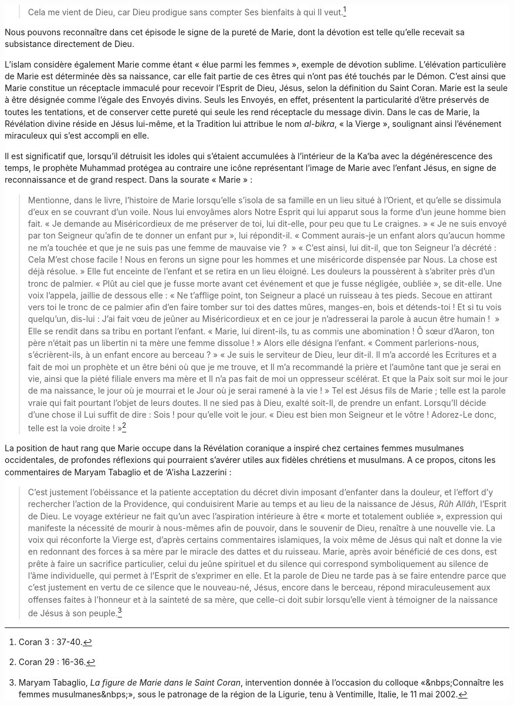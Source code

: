 > Cela me vient de Dieu, car Dieu prodigue sans compter Ses bienfaits à qui Il veut.[^39] 

Nous pouvons reconnaître dans cet épisode le signe de la pureté de Marie, dont la dévotion est telle qu’elle recevait sa subsistance directement de Dieu.

L’islam considère également Marie comme étant «&nbsp;élue parmi les femmes&nbsp;», exemple de dévotion sublime. L’élévation particulière de Marie est déterminée dès sa naissance, car elle fait partie de ces êtres qui n’ont pas été touchés par le Démon. C’est ainsi que Marie constitue un réceptacle immaculé pour recevoir l’Esprit de Dieu, Jésus, selon la définition du Saint Coran. Marie est la seule à être désignée comme l’égale des Envoyés divins. Seuls les Envoyés, en effet, présentent la particularité d’être préservés de toutes les tentations, et de conserver cette pureté qui seule les rend réceptacle du message divin. Dans le cas de Marie, la Révélation divine réside en Jésus lui-même, et la Tradition lui attribue le nom *al-bikra*, «&nbsp;la Vierge&nbsp;», soulignant ainsi l’événement miraculeux qui s’est accompli en elle.

Il est significatif que, lorsqu’il détruisit les idoles qui s’étaient accumulées à l’intérieur de la Ka‘ba avec la dégénérescence des temps, le prophète Muhammad protégea au contraire une icône représentant l’image de Marie avec l’enfant Jésus, en signe de reconnaissance et de grand respect. Dans la sourate «&nbsp;Marie&nbsp;»&nbsp;: 

> Mentionne, dans le livre, l’histoire de Marie lorsqu’elle s’isola de sa famille en un lieu situé à l’Orient, et qu’elle se dissimula d’eux en se couvrant d’un voile. Nous lui envoyâmes alors Notre Esprit qui lui apparut sous la forme d’un jeune homme bien fait. «&nbsp;Je demande au Miséricordieux de me préserver de toi, lui dit-elle, pour peu que tu Le craignes.&nbsp;» «&nbsp;Je ne suis envoyé par ton Seigneur qu’afin de te donner un enfant pur&nbsp;», lui répondit-il. «&nbsp;Comment aurais-je un enfant alors qu’aucun homme ne m’a touchée et que je ne suis pas une femme de mauvaise vie&nbsp;? &nbsp;» «&nbsp;C’est ainsi, lui dit-il, que ton Seigneur l’a décrété&nbsp;: Cela M’est chose facile&nbsp;! Nous en ferons un signe pour les hommes et une miséricorde dispensée par Nous. La chose est déjà résolue.&nbsp;» Elle fut enceinte de l’enfant et se retira en un lieu éloigné. Les douleurs la poussèrent à s’abriter près d’un tronc de palmier. «&nbsp;Plût au ciel que je fusse morte avant cet événement et que je fusse négligée, oubliée&nbsp;», se dit-elle. Une voix l’appela, jaillie de dessous elle&nbsp;: «&nbsp;Ne t’afflige point, ton Seigneur a placé un ruisseau à tes pieds. Secoue en attirant vers toi le tronc de ce palmier afin d’en faire tomber sur toi des dattes mûres, manges-en, bois et détends-toi&nbsp;! Et si tu vois quelqu’un, dis-lui&nbsp;: J’ai fait v&oelig;u de jeûner au Miséricordieux et en ce jour je n’adresserai la parole à aucun être humain&nbsp;! &nbsp;» Elle se rendit dans sa tribu en portant l’enfant. «&nbsp;Marie, lui dirent-ils, tu as commis une abomination&nbsp;! Ô s&oelig;ur d’Aaron, ton père n’était pas un libertin ni ta mère une femme dissolue&nbsp;!&nbsp;» Alors elle désigna l’enfant. «&nbsp;Comment parlerions-nous, s’écrièrent-ils, à un enfant encore au berceau&nbsp;?&nbsp;» «&nbsp;Je suis le serviteur de Dieu, leur dit-il. Il m’a accordé les Ecritures et a fait de moi un prophète et un être béni où que je me trouve, et Il m’a recommandé la prière et l’aumône tant que je serai en vie, ainsi que la piété filiale envers ma mère et Il n’a pas fait de moi un oppresseur scélérat. Et que la Paix soit sur moi le jour de ma naissance, le jour où je mourrai et le Jour où je serai ramené à la vie&nbsp;!&nbsp;» Tel est Jésus fils de Marie&nbsp;; telle est la parole vraie qui fait pourtant l’objet de leurs doutes. Il ne sied pas à Dieu, exalté soit-Il, de prendre un enfant. Lorsqu’Il décide d’une chose il Lui suffit de dire&nbsp;: Sois&nbsp;! pour qu’elle voit le jour. «&nbsp;Dieu est bien mon Seigneur et le vôtre&nbsp;! Adorez-Le donc, telle est la voie droite&nbsp;!&nbsp;»[^40]

La position de haut rang que Marie occupe dans la Révélation coranique a inspiré chez certaines femmes musulmanes occidentales, de profondes réflexions qui pourraient s’avérer utiles aux fidèles chrétiens et musulmans. A ce propos, citons les commentaires de Maryam Tabaglio et de ‘A’isha Lazzerini&nbsp;: 

> C’est justement l’obéissance et la patiente acceptation du décret divin imposant d’enfanter dans la douleur, et l’effort d’y rechercher l’action de la Providence, qui conduisirent Marie au temps et au lieu de la naissance de Jésus, *Rûh Allâh*, l’Esprit de Dieu. Le voyage extérieur ne fait qu’un avec l’aspiration intérieure à être «&nbsp;morte et totalement oubliée&nbsp;», expression qui manifeste la nécessité de mourir à nous-mêmes afin de pouvoir, dans le souvenir de Dieu, renaître à une nouvelle vie. La voix qui réconforte la Vierge est, d’après certains commentaires islamiques, la voix même de Jésus qui naît et donne la vie en redonnant des forces à sa mère par le miracle des dattes et du ruisseau. Marie, après avoir bénéficié de ces dons, est prête à faire un sacrifice particulier, celui du jeûne spirituel et du silence qui correspond symboliquement au silence de l’âme individuelle, qui permet à l’Esprit de s’exprimer en elle. Et la parole de Dieu ne tarde pas à se faire entendre parce que c’est justement en vertu de ce silence que le nouveau-né, Jésus, encore dans le berceau, répond miraculeusement aux offenses faites à l’honneur et à la sainteté de sa mère, que celle-ci doit subir lorsqu’elle vient à témoigner de la naissance de Jésus à son peuple.[^41]

[^1]:  Coran 28&nbsp;: 88.
[^2]:  Al-Ghazâlî, *Des vertus du mariage*, traduction de A. Demazières, Alif éditions, Lyon, 1997, p. 51.
[^3]:  Parole d’Abû Sulaymân ad-Darânî.
[^4]:  Coran 33&nbsp;: 59.\
[^5]:  Tradition prophétique rapportée par Ibn Hanbal.\
[^6]:  Coran 3&nbsp;: 37.\
[^7]:  Mulayka Enriello, *Femme, islam et sainteté. La sacralité de la dimension féminine*. 
[^8]:  Fâtiha Darolles, «&nbsp;L’image de la femme musulmane&nbsp;», *Le Message*, revue du Centre d’Etudes Métaphysiques et de l’Institut des Hautes Etudes Islamiques, n°11, 2004, p. 58-67. 
[^9]:  Tradition prophétique rapportée par Muslim et al-Bukhârî. 
[^10]:  Coran 2&nbsp;: 115.\
[^11]:  Coran 4&nbsp;: 1.\
[^12]:  Ibn Hanbal. 
[^13]:  Tradition prophétique rapportée par Ibn Hanbal, Muslim. 
[^14]:  Coran 2&nbsp;: 256. 
[^15]:  Tradition prophétique rapportée par Ibn al-Jawzî.\
[^16]:  Al-Ghazâlî, *Le perle del Corano*, edizione Rizzoli, Milano, 2000.
[^17]:  Al-Ghazâlî, *Des vertus du mariage*, traduction de A. Demazières, Alif éditions, Lyon, 1997, pp. 56-57.\
[^18]:  Ce symbole de forme circulaire représente un poisson blanc avec un &oelig;il noir et un poisson noir avec un &oelig;il blanc
[^19]:  A-Ghazâlî, *Des vertus du mariage*, traduction de A. Demazières, Alif éditions, Lyon, 1997, p. 26.
[^20]:  *Ibid, p. 26.*
[^21]:  *Ibid, p. 26.*
[^22]:  *Ibid, p. 102.*
[^23]:  Coran 2&nbsp;: 231.
[^24]:  Coran 4&nbsp;: 19.
[^25]:  Al-Ghazâlî, *Des vertus du mariage*, traduction de A. Demazières, Alif éditions, Lyon, 1997, p. 61.
[^26]:  Tradition prophétique rapportée par Ibn Mâjah.
[^27]:  Tradition prophétique rapportée par At-Tirmidhî.
[^28]:  Mulayka Enriello, *Femme et travail dans l’islam*, conférence tenue à Alessandria, le 10 avril 2003, auprès de l’Union industrielle.
[^29]:  Une tradition prophétique, transmise par Abû Sa‘îd, affirme que «&nbsp;personne se présente à Dieu avec un péché plus grand que celui de laisser les siens dans l’ignorance.&nbsp;»
[^30]:  Tradition prophétique rapportée par An-Nasâ’î.
[^31]:  Al-Ghazâlî, *Des vertus du mariage*, traduction de A. Demazières, Alif éditions, Lyon, 1997, p. 108.
[^32]:  *Ibid, p.* 84.
[^33]:  *Ibid, p. 25.*
[^34]:  Coran 30&nbsp;: 20-23.
[^35]:  Farîda Perruzzi Vincenzo, «&nbps;La famille et la communauté dans l’islam&nbps;», in *L’Islam e l’Italia*, a cura de l’Associazione Italiana Internazionale per l’Informazione sull’Islâm, La Sintesi editrice, Milano, 1996.
[^36]:  Ahmad Fazl, *La vie de Aicha, épouse du Prophète*, IQRA, Paris, 2000, pp. 13-14.
[^37]:  Coran 30&nbsp;: 6.
[^38]:  Tradition prophétique rapportée par Al-Bukhârî.
[^39]:  Coran 3&nbsp;: 37-40.
[^40]:  Coran 29&nbsp;: 16-36.
[^41]:  Maryam Tabaglio, *La figure de Marie dans le Saint Coran*, intervention donnée à l’occasion du colloque «&nbps;Connaître les femmes musulmanes&nbps;», sous le patronage de la région de la Ligurie, tenu à Ventimille, Italie, le 11 mai 2002.
[^42]:  A’isha Lazzerini, *Marie dans l’islam*, conférence tenue à Sestriere, Italie, le 10 août 2003.
[^43]:  Coran 66&nbsp;: 10.
[^44]:  Ibn Kathîr, *Stories of the Prophets*, El Nour, Le Caire, 1996, pp. 88-89.
[^45]:  Coran 14&nbsp;: 37.
[^46]:  Le lieu sur lequel fut édifié le temple en pierre par Abraham et Ismaël était destiné au pèlerinage depuis l’origine de l’humanité, signe de la miséricorde de Dieu à Abraham. Après la chute du Paradis, Adam y plaça une tente autour de laquelle il accomplissait le rite de la circumambulation (*tawâf*).
[^47]:  Ibn Kathîr, *op. cit.*, p. 91.
[^48]:  Coran 11&nbsp;: 69-73.